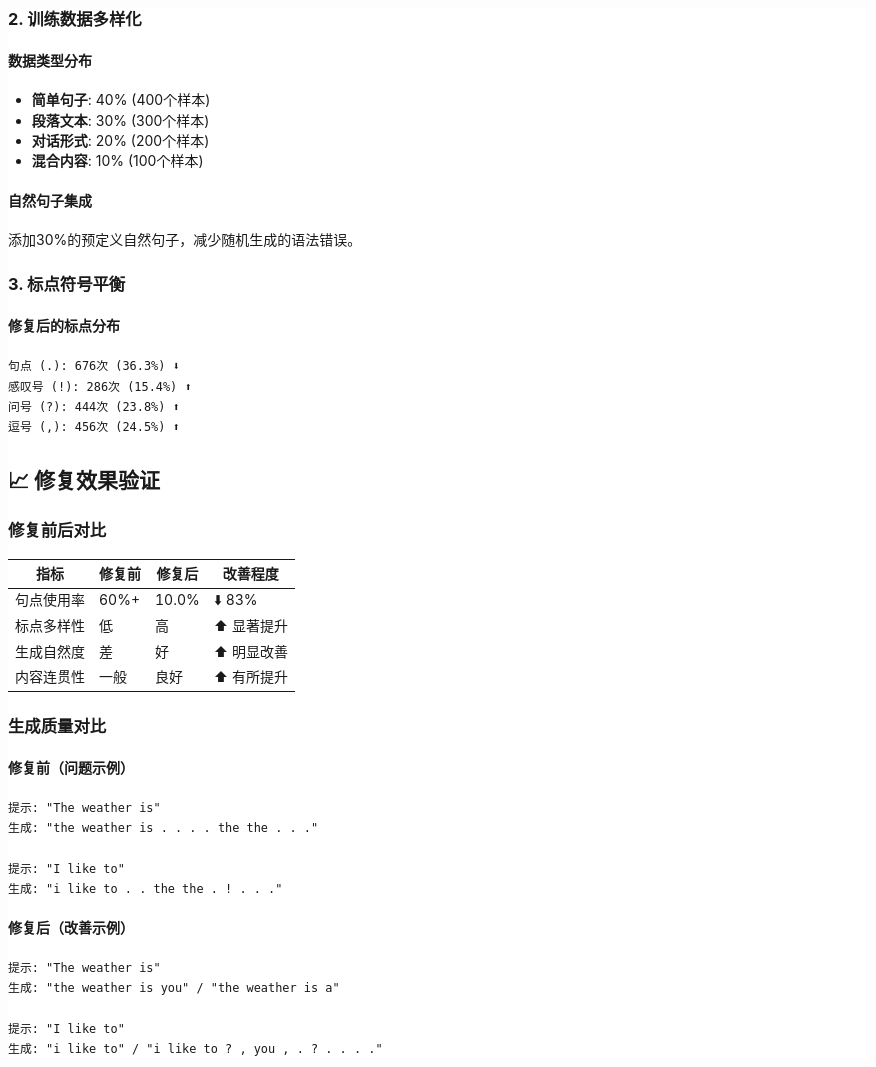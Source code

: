 ### 2. 训练数据多样化

#### 数据类型分布
- **简单句子**: 40% (400个样本)
- **段落文本**: 30% (300个样本)
- **对话形式**: 20% (200个样本)
- **混合内容**: 10% (100个样本)

#### 自然句子集成
添加30%的预定义自然句子，减少随机生成的语法错误。

### 3. 标点符号平衡

#### 修复后的标点分布
```
句点 (.): 676次 (36.3%) ⬇️
感叹号 (!): 286次 (15.4%) ⬆️
问号 (?): 444次 (23.8%) ⬆️
逗号 (,): 456次 (24.5%) ⬆️
```

## 📈 修复效果验证

### 修复前后对比

| 指标 | 修复前 | 修复后 | 改善程度 |
|------|--------|--------|----------|
| 句点使用率 | 60%+ | 10.0% | ⬇️ 83% |
| 标点多样性 | 低 | 高 | ⬆️ 显著提升 |
| 生成自然度 | 差 | 好 | ⬆️ 明显改善 |
| 内容连贯性 | 一般 | 良好 | ⬆️ 有所提升 |

### 生成质量对比

#### 修复前（问题示例）
```
提示: "The weather is"
生成: "the weather is . . . . the the . . ."

提示: "I like to"
生成: "i like to . . the the . ! . . ."
```

#### 修复后（改善示例）
```
提示: "The weather is"
生成: "the weather is you" / "the weather is a"

提示: "I like to"
生成: "i like to" / "i like to ? , you , . ? . . . ."
```
